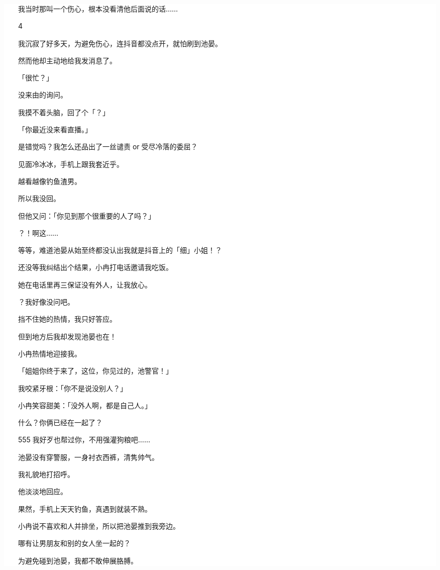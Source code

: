 &emsp;&emsp;我当时那叫一个伤心，根本没看清他后面说的话……  
  
&emsp;&emsp;4  
  
&emsp;&emsp;我沉寂了好多天，为避免伤心，连抖音都没点开，就怕刷到池晏。  
  
&emsp;&emsp;然而他却主动地给我发消息了。  
  
&emsp;&emsp;「很忙？」  
  
&emsp;&emsp;没来由的询问。  
  
&emsp;&emsp;我摸不着头脑，回了个「？」  
  
&emsp;&emsp;「你最近没来看直播。」  
  
&emsp;&emsp;是错觉吗？我怎么还品出了一丝谴责 or 受尽冷落的委屈？  
  
&emsp;&emsp;见面冷冰冰，手机上跟我套近乎。  
  
&emsp;&emsp;越看越像钓鱼渣男。  
  
&emsp;&emsp;所以我没回。  
  
&emsp;&emsp;但他又问：「你见到那个很重要的人了吗？」  
  
&emsp;&emsp;？！啊这……  
  
&emsp;&emsp;等等，难道池晏从始至终都没认出我就是抖音上的「细」小姐！？  
  
&emsp;&emsp;还没等我纠结出个结果，小冉打电话邀请我吃饭。  
  
&emsp;&emsp;她在电话里再三保证没有外人，让我放心。  
  
&emsp;&emsp;？我好像没问吧。  
  
&emsp;&emsp;挡不住她的热情，我只好答应。  
  
&emsp;&emsp;但到地方后我却发现池晏也在！  
  
&emsp;&emsp;小冉热情地迎接我。  
  
&emsp;&emsp;「姐姐你终于来了，这位，你见过的，池警官！」  
  
&emsp;&emsp;我咬紧牙根：「你不是说没别人？」  
  
&emsp;&emsp;小冉笑容甜美：「没外人啊，都是自己人。」  
  
&emsp;&emsp;什么？你俩已经在一起了？  
  
&emsp;&emsp;555 我好歹也帮过你，不用强灌狗粮吧……  
  
&emsp;&emsp;池晏没有穿警服，一身衬衣西裤，清隽帅气。  
  
&emsp;&emsp;我礼貌地打招呼。  
  
&emsp;&emsp;他淡淡地回应。  
  
&emsp;&emsp;果然，手机上天天钓鱼，真遇到就装不熟。  
  
&emsp;&emsp;小冉说不喜欢和人并排坐，所以把池晏推到我旁边。  
  
&emsp;&emsp;哪有让男朋友和别的女人坐一起的？  
  
&emsp;&emsp;为避免碰到池晏，我都不敢伸展胳膊。  
  